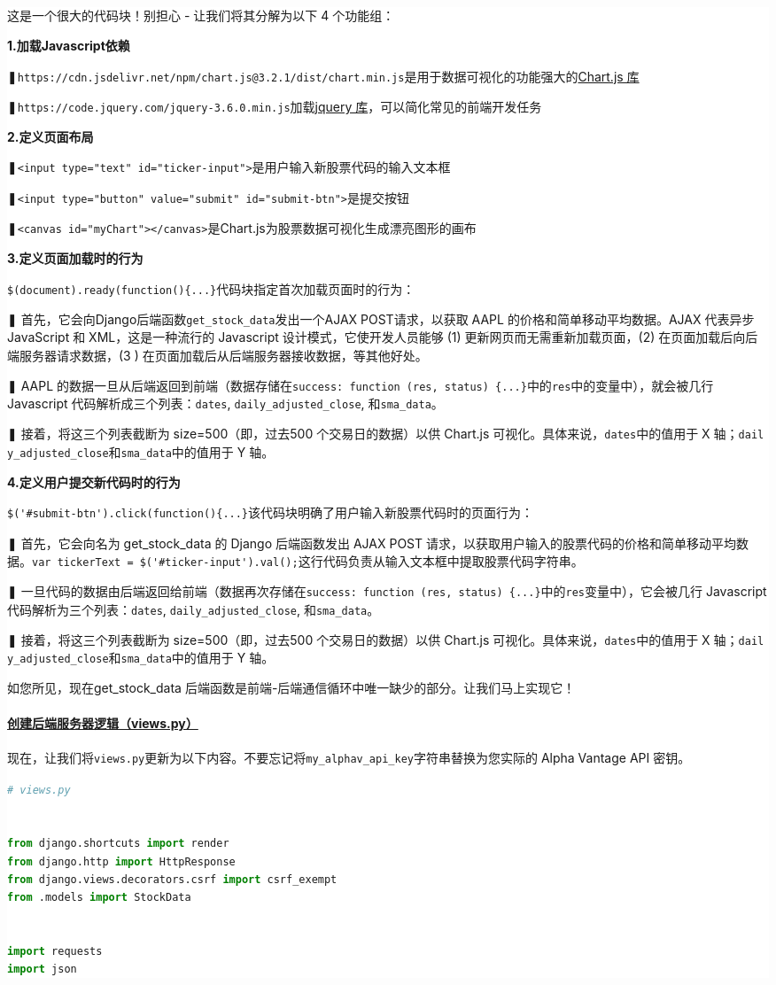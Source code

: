 ```html
```



这是一个很大的代码块！别担心 - 让我们将其分解为以下 4 个功能组：

**1.加载Javascript依赖**

❚`https://cdn.jsdelivr.net/npm/chart.js@3.2.1/dist/chart.min.js`是用于数据可视化的功能强大的[Chart.js 库](https://www.chartjs.org/)

❚`https://code.jquery.com/jquery-3.6.0.min.js`加载[jquery 库](https://jquery.com/)，可以简化常见的前端开发任务



**2.定义页面布局**

❚`<input type="text" id="ticker-input">`是用户输入新股票代码的输入文本框

❚`<input type="button" value="submit" id="submit-btn">`是提交按钮

❚`<canvas id="myChart"></canvas>`是Chart.js为股票数据可视化生成漂亮图形的画布



**3.定义页面加载时的行为**

`$(document).ready(function(){...}`代码块指定首次加载页面时的行为：

❚ 首先，它会向Django后端函数`get_stock_data`发出一个AJAX POST请求，以获取 AAPL 的价格和简单移动平均数据。AJAX 代表异步 JavaScript 和 XML，这是一种流行的 Javascript 设计模式，它使开发人员能够 (1) 更新网页而无需重新加载页面，(2) 在页面加载后向后端服务器请求数据，(3 ) 在页面加载后从后端服务器接收数据，等其他好处。

❚ AAPL 的数据一旦从后端返回到前端（数据存储在`success: function (res, status) {...}`中的`res`中的变量中），就会被几行 Javascript 代码解析成三个列表：`dates`, `daily_adjusted_close`, 和`sma_data`。

❚ 接着，将这三个列表截断为 size=500（即，过去500 个交易日的数据）以供 Chart.js 可视化。具体来说，`dates`中的值用于 X 轴；`daily_adjusted_close`和`sma_data`中的值用于 Y 轴。



**4.定义用户提交新代码时的行为**

`$('#submit-btn').click(function(){...}`该代码块明确了用户输入新股票代码时的页面行为：

❚ 首先，它会向名为 get_stock_data 的 Django 后端函数发出 AJAX POST 请求，以获取用户输入的股票代码的价格和简单移动平均数据。`var tickerText = $('#ticker-input').val();`这行代码负责从输入文本框中提取股票代码字符串。

❚ 一旦代码的数据由后端返回给前端（数据再次存储在`success: function (res, status) {...}`中的`res`变量中），它会被几行 Javascript 代码解析为三个列表：`dates`, `daily_adjusted_close`, 和`sma_data`。

❚ 接着，将这三个列表截断为 size=500（即，过去500 个交易日的数据）以供 Chart.js 可视化。具体来说，`dates`中的值用于 X 轴；`daily_adjusted_close`和`sma_data`中的值用于 Y 轴。



如您所见，现在get_stock_data 后端函数是前端-后端通信循环中唯一缺少的部分。让我们马上实现它！



#### [创建后端服务器逻辑（views.py）](https://www.alphavantage.co/academy/#backend-logic)

现在，让我们将`views.py`更新为以下内容。不要忘记将`my_alphav_api_key`字符串替换为您实际的 Alpha Vantage API 密钥。

```python
# views.py


from django.shortcuts import render
from django.http import HttpResponse
from django.views.decorators.csrf import csrf_exempt
from .models import StockData


import requests
import json


```